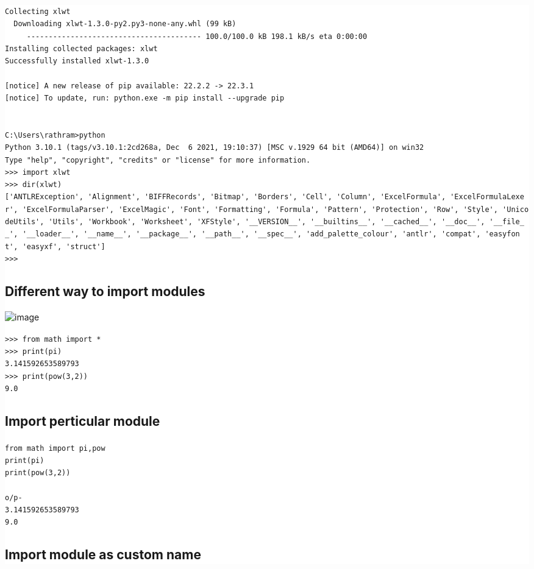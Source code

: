 ```
Collecting xlwt
  Downloading xlwt-1.3.0-py2.py3-none-any.whl (99 kB)
     ---------------------------------------- 100.0/100.0 kB 198.1 kB/s eta 0:00:00
Installing collected packages: xlwt
Successfully installed xlwt-1.3.0

[notice] A new release of pip available: 22.2.2 -> 22.3.1
[notice] To update, run: python.exe -m pip install --upgrade pip


C:\Users\rathram>python
Python 3.10.1 (tags/v3.10.1:2cd268a, Dec  6 2021, 19:10:37) [MSC v.1929 64 bit (AMD64)] on win32
Type "help", "copyright", "credits" or "license" for more information.
>>> import xlwt
>>> dir(xlwt)
['ANTLRException', 'Alignment', 'BIFFRecords', 'Bitmap', 'Borders', 'Cell', 'Column', 'ExcelFormula', 'ExcelFormulaLexer', 'ExcelFormulaParser', 'ExcelMagic', 'Font', 'Formatting', 'Formula', 'Pattern', 'Protection', 'Row', 'Style', 'UnicodeUtils', 'Utils', 'Workbook', 'Worksheet', 'XFStyle', '__VERSION__', '__builtins__', '__cached__', '__doc__', '__file__', '__loader__', '__name__', '__package__', '__path__', '__spec__', 'add_palette_colour', 'antlr', 'compat', 'easyfont', 'easyxf', 'struct']
>>>

```

Different way to import modules
--------------------------------

![image](https://user-images.githubusercontent.com/53966749/204309933-02232bbb-9233-41f2-b632-cd9c1ca087fd.png)

```
>>> from math import *
>>> print(pi)
3.141592653589793
>>> print(pow(3,2))
9.0

```

Import perticular module
------------------------
```
from math import pi,pow
print(pi)
print(pow(3,2))

o/p-
3.141592653589793
9.0

```

Import module as custom name
-----------------------------
